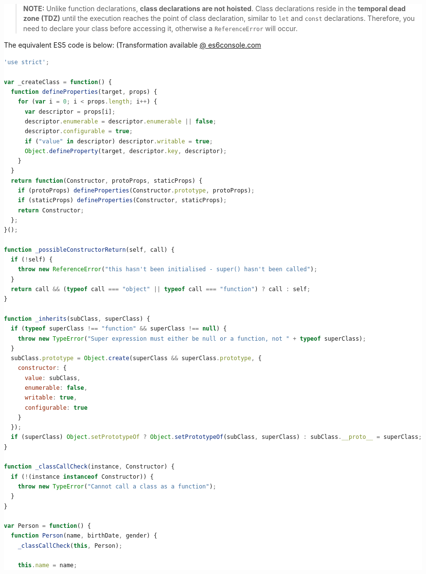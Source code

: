 ```JavaScript
```

> **NOTE:** Unlike function declarations, **class declarations are not hoisted**. Class declarations reside in the **temporal dead zone (TDZ)** until the execution reaches the point of class declaration, similar to `let` and `const` declarations. Therefore, you need to declare your class before accessing it, otherwise a `ReferenceError` will occur.

The equivalent ES5 code is below: (Transformation available [@ es6console.com](https://es6console.com/kylkolbg/)
```JavaScript
'use strict';

var _createClass = function() {
  function defineProperties(target, props) {
    for (var i = 0; i < props.length; i++) {
      var descriptor = props[i];
      descriptor.enumerable = descriptor.enumerable || false;
      descriptor.configurable = true;
      if ("value" in descriptor) descriptor.writable = true;
      Object.defineProperty(target, descriptor.key, descriptor);
    }
  }
  return function(Constructor, protoProps, staticProps) {
    if (protoProps) defineProperties(Constructor.prototype, protoProps);
    if (staticProps) defineProperties(Constructor, staticProps);
    return Constructor;
  };
}();

function _possibleConstructorReturn(self, call) {
  if (!self) {
    throw new ReferenceError("this hasn't been initialised - super() hasn't been called");
  }
  return call && (typeof call === "object" || typeof call === "function") ? call : self;
}

function _inherits(subClass, superClass) {
  if (typeof superClass !== "function" && superClass !== null) {
    throw new TypeError("Super expression must either be null or a function, not " + typeof superClass);
  }
  subClass.prototype = Object.create(superClass && superClass.prototype, {
    constructor: {
      value: subClass,
      enumerable: false,
      writable: true,
      configurable: true
    }
  });
  if (superClass) Object.setPrototypeOf ? Object.setPrototypeOf(subClass, superClass) : subClass.__proto__ = superClass;
}

function _classCallCheck(instance, Constructor) {
  if (!(instance instanceof Constructor)) {
    throw new TypeError("Cannot call a class as a function");
  }
}

var Person = function() {
  function Person(name, birthDate, gender) {
    _classCallCheck(this, Person);

    this.name = name;
```
